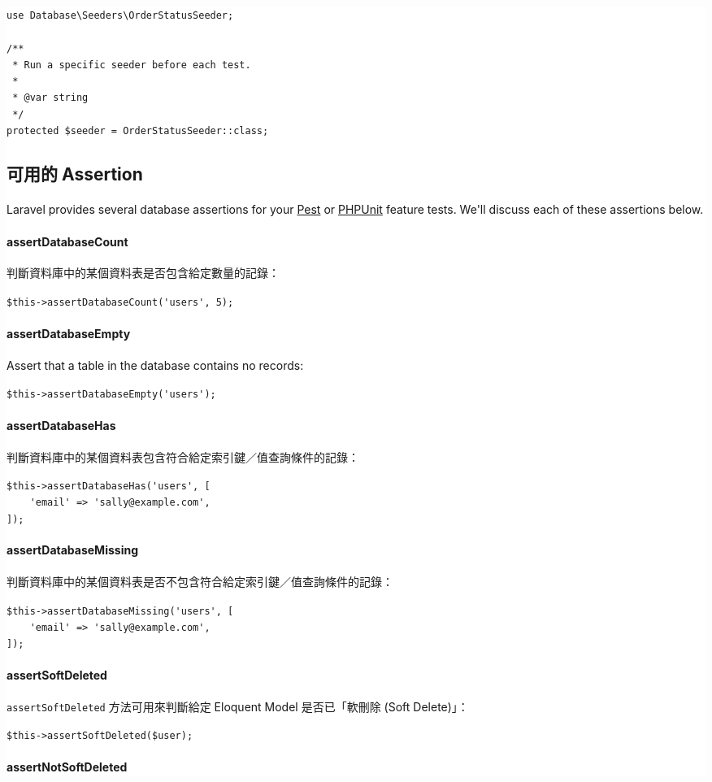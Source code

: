     use Database\Seeders\OrderStatusSeeder;
    
    /**
     * Run a specific seeder before each test.
     *
     * @var string
     */
    protected $seeder = OrderStatusSeeder::class;
<a name="available-assertions"></a>

## 可用的 Assertion

Laravel provides several database assertions for your [Pest](https://pestphp.com) or [PHPUnit](https://phpunit.de) feature tests. We'll discuss each of these assertions below.

<a name="assert-database-count"></a>

#### assertDatabaseCount

判斷資料庫中的某個資料表是否包含給定數量的記錄：

    $this->assertDatabaseCount('users', 5);
<a name="assert-database-empty"></a>

#### assertDatabaseEmpty

Assert that a table in the database contains no records:

    $this->assertDatabaseEmpty('users');
<a name="assert-database-has"></a>

#### assertDatabaseHas

判斷資料庫中的某個資料表包含符合給定索引鍵／值查詢條件的記錄：

    $this->assertDatabaseHas('users', [
        'email' => 'sally@example.com',
    ]);
<a name="assert-database-missing"></a>

#### assertDatabaseMissing

判斷資料庫中的某個資料表是否不包含符合給定索引鍵／值查詢條件的記錄：

    $this->assertDatabaseMissing('users', [
        'email' => 'sally@example.com',
    ]);
<a name="assert-deleted"></a>

#### assertSoftDeleted

`assertSoftDeleted` 方法可用來判斷給定 Eloquent Model 是否已「軟刪除 (Soft Delete)」：

    $this->assertSoftDeleted($user);
<a name="assert-not-deleted"></a>

#### assertNotSoftDeleted
